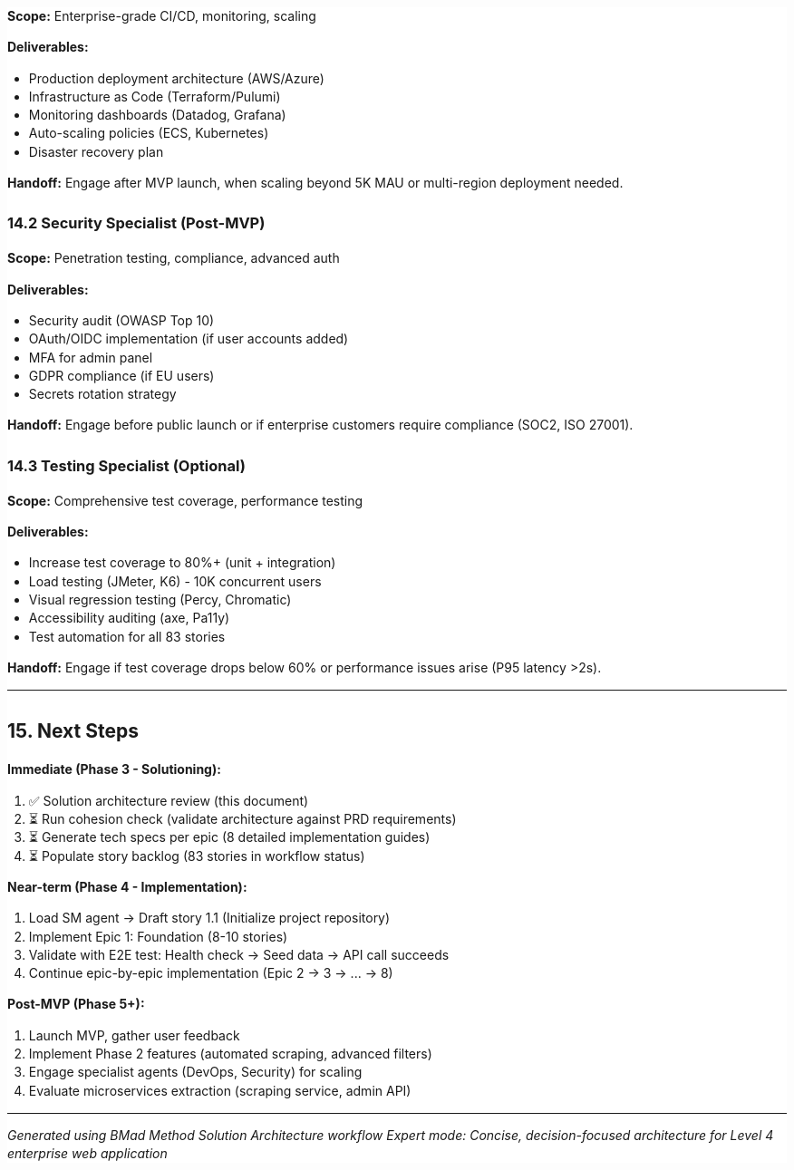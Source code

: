 **Scope:** Enterprise-grade CI/CD, monitoring, scaling

**Deliverables:**
- Production deployment architecture (AWS/Azure)
- Infrastructure as Code (Terraform/Pulumi)
- Monitoring dashboards (Datadog, Grafana)
- Auto-scaling policies (ECS, Kubernetes)
- Disaster recovery plan

**Handoff:** Engage after MVP launch, when scaling beyond 5K MAU or multi-region deployment needed.

### 14.2 Security Specialist (Post-MVP)

**Scope:** Penetration testing, compliance, advanced auth

**Deliverables:**
- Security audit (OWASP Top 10)
- OAuth/OIDC implementation (if user accounts added)
- MFA for admin panel
- GDPR compliance (if EU users)
- Secrets rotation strategy

**Handoff:** Engage before public launch or if enterprise customers require compliance (SOC2, ISO 27001).

### 14.3 Testing Specialist (Optional)

**Scope:** Comprehensive test coverage, performance testing

**Deliverables:**
- Increase test coverage to 80%+ (unit + integration)
- Load testing (JMeter, K6) - 10K concurrent users
- Visual regression testing (Percy, Chromatic)
- Accessibility auditing (axe, Pa11y)
- Test automation for all 83 stories

**Handoff:** Engage if test coverage drops below 60% or performance issues arise (P95 latency >2s).

---

## 15. Next Steps

**Immediate (Phase 3 - Solutioning):**
1. ✅ Solution architecture review (this document)
2. ⏳ Run cohesion check (validate architecture against PRD requirements)
3. ⏳ Generate tech specs per epic (8 detailed implementation guides)
4. ⏳ Populate story backlog (83 stories in workflow status)

**Near-term (Phase 4 - Implementation):**
1. Load SM agent → Draft story 1.1 (Initialize project repository)
2. Implement Epic 1: Foundation (8-10 stories)
3. Validate with E2E test: Health check → Seed data → API call succeeds
4. Continue epic-by-epic implementation (Epic 2 → 3 → ... → 8)

**Post-MVP (Phase 5+):**
1. Launch MVP, gather user feedback
2. Implement Phase 2 features (automated scraping, advanced filters)
3. Engage specialist agents (DevOps, Security) for scaling
4. Evaluate microservices extraction (scraping service, admin API)

---

_Generated using BMad Method Solution Architecture workflow_
_Expert mode: Concise, decision-focused architecture for Level 4 enterprise web application_
